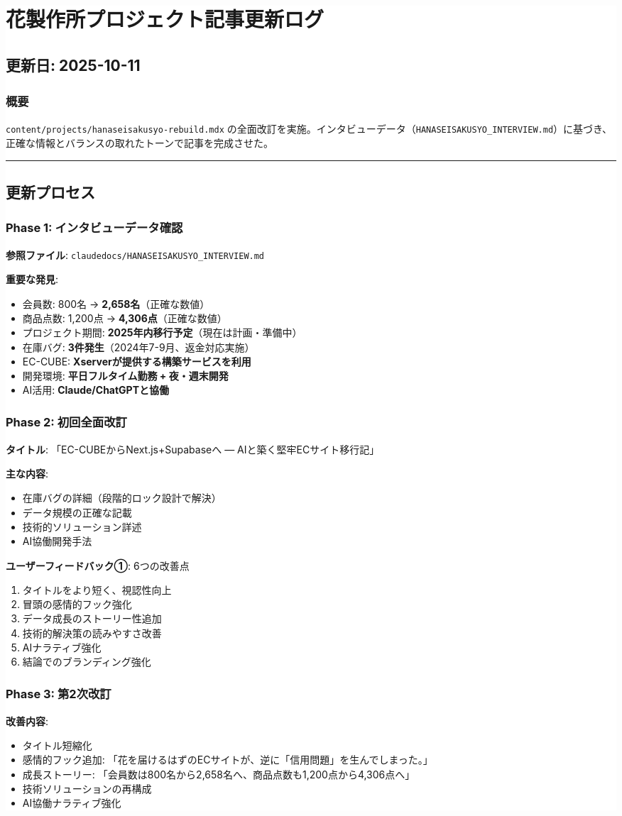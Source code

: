 # 花製作所プロジェクト記事更新ログ

## 更新日: 2025-10-11

### 概要
`content/projects/hanaseisakusyo-rebuild.mdx` の全面改訂を実施。インタビューデータ（`HANASEISAKUSYO_INTERVIEW.md`）に基づき、正確な情報とバランスの取れたトーンで記事を完成させた。

---

## 更新プロセス

### Phase 1: インタビューデータ確認
**参照ファイル**: `claudedocs/HANASEISAKUSYO_INTERVIEW.md`

**重要な発見**:
- 会員数: 800名 → **2,658名**（正確な数値）
- 商品点数: 1,200点 → **4,306点**（正確な数値）
- プロジェクト期間: **2025年内移行予定**（現在は計画・準備中）
- 在庫バグ: **3件発生**（2024年7-9月、返金対応実施）
- EC-CUBE: **Xserverが提供する構築サービスを利用**
- 開発環境: **平日フルタイム勤務 + 夜・週末開発**
- AI活用: **Claude/ChatGPTと協働**

### Phase 2: 初回全面改訂
**タイトル**: 「EC-CUBEからNext.js+Supabaseへ ― AIと築く堅牢ECサイト移行記」

**主な内容**:
- 在庫バグの詳細（段階的ロック設計で解決）
- データ規模の正確な記載
- 技術的ソリューション詳述
- AI協働開発手法

**ユーザーフィードバック①**: 6つの改善点
1. タイトルをより短く、視認性向上
2. 冒頭の感情的フック強化
3. データ成長のストーリー性追加
4. 技術的解決策の読みやすさ改善
5. AIナラティブ強化
6. 結論でのブランディング強化

### Phase 3: 第2次改訂
**改善内容**:
- タイトル短縮化
- 感情的フック追加: 「花を届けるはずのECサイトが、逆に「信用問題」を生んでしまった。」
- 成長ストーリー: 「会員数は800名から2,658名へ、商品点数も1,200点から4,306点へ」
- 技術ソリューションの再構成
- AI協働ナラティブ強化
